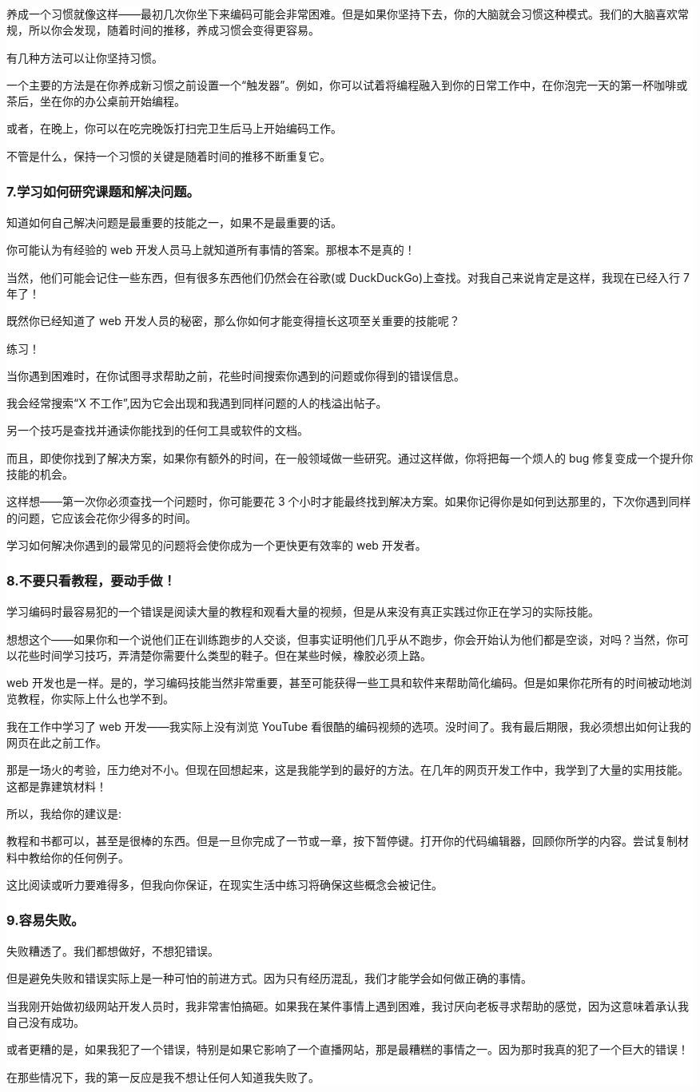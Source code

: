 养成一个习惯就像这样——最初几次你坐下来编码可能会非常困难。但是如果你坚持下去，你的大脑就会习惯这种模式。我们的大脑喜欢常规，所以你会发现，随着时间的推移，养成习惯会变得更容易。

有几种方法可以让你坚持习惯。

一个主要的方法是在你养成新习惯之前设置一个“触发器”。例如，你可以试着将编程融入到你的日常工作中，在你泡完一天的第一杯咖啡或茶后，坐在你的办公桌前开始编程。

或者，在晚上，你可以在吃完晚饭打扫完卫生后马上开始编码工作。

不管是什么，保持一个习惯的关键是随着时间的推移不断重复它。

### 7.学习如何研究课题和解决问题。

知道如何自己解决问题是最重要的技能之一，如果不是最重要的话。

你可能认为有经验的 web 开发人员马上就知道所有事情的答案。那根本不是真的！

当然，他们可能会记住一些东西，但有很多东西他们仍然会在谷歌(或 DuckDuckGo)上查找。对我自己来说肯定是这样，我现在已经入行 7 年了！

既然你已经知道了 web 开发人员的秘密，那么你如何才能变得擅长这项至关重要的技能呢？

练习！

当你遇到困难时，在你试图寻求帮助之前，花些时间搜索你遇到的问题或你得到的错误信息。

我会经常搜索“X 不工作”,因为它会出现和我遇到同样问题的人的栈溢出帖子。

另一个技巧是查找并通读你能找到的任何工具或软件的文档。

而且，即使你找到了解决方案，如果你有额外的时间，在一般领域做一些研究。通过这样做，你将把每一个烦人的 bug 修复变成一个提升你技能的机会。

这样想——第一次你必须查找一个问题时，你可能要花 3 个小时才能最终找到解决方案。如果你记得你是如何到达那里的，下次你遇到同样的问题，它应该会花你少得多的时间。

学习如何解决你遇到的最常见的问题将会使你成为一个更快更有效率的 web 开发者。

### 8.不要只看教程，要动手做！

学习编码时最容易犯的一个错误是阅读大量的教程和观看大量的视频，但是从来没有真正实践过你正在学习的实际技能。

想想这个——如果你和一个说他们正在训练跑步的人交谈，但事实证明他们几乎从不跑步，你会开始认为他们都是空谈，对吗？当然，你可以花些时间学习技巧，弄清楚你需要什么类型的鞋子。但在某些时候，橡胶必须上路。

web 开发也是一样。是的，学习编码技能当然非常重要，甚至可能获得一些工具和软件来帮助简化编码。但是如果你花所有的时间被动地浏览教程，你实际上什么也学不到。

我在工作中学习了 web 开发——我实际上没有浏览 YouTube 看很酷的编码视频的选项。没时间了。我有最后期限，我必须想出如何让我的网页在此之前工作。

那是一场火的考验，压力绝对不小。但现在回想起来，这是我能学到的最好的方法。在几年的网页开发工作中，我学到了大量的实用技能。这都是靠建筑材料！

所以，我给你的建议是:

教程和书都可以，甚至是很棒的东西。但是一旦你完成了一节或一章，按下暂停键。打开你的代码编辑器，回顾你所学的内容。尝试复制材料中教给你的任何例子。

这比阅读或听力要难得多，但我向你保证，在现实生活中练习将确保这些概念会被记住。

### 9.容易失败。

失败糟透了。我们都想做好，不想犯错误。

但是避免失败和错误实际上是一种可怕的前进方式。因为只有经历混乱，我们才能学会如何做正确的事情。

当我刚开始做初级网站开发人员时，我非常害怕搞砸。如果我在某件事情上遇到困难，我讨厌向老板寻求帮助的感觉，因为这意味着承认我自己没有成功。

或者更糟的是，如果我犯了一个错误，特别是如果它影响了一个直播网站，那是最糟糕的事情之一。因为那时我真的犯了一个巨大的错误！

在那些情况下，我的第一反应是我不想让任何人知道我失败了。
